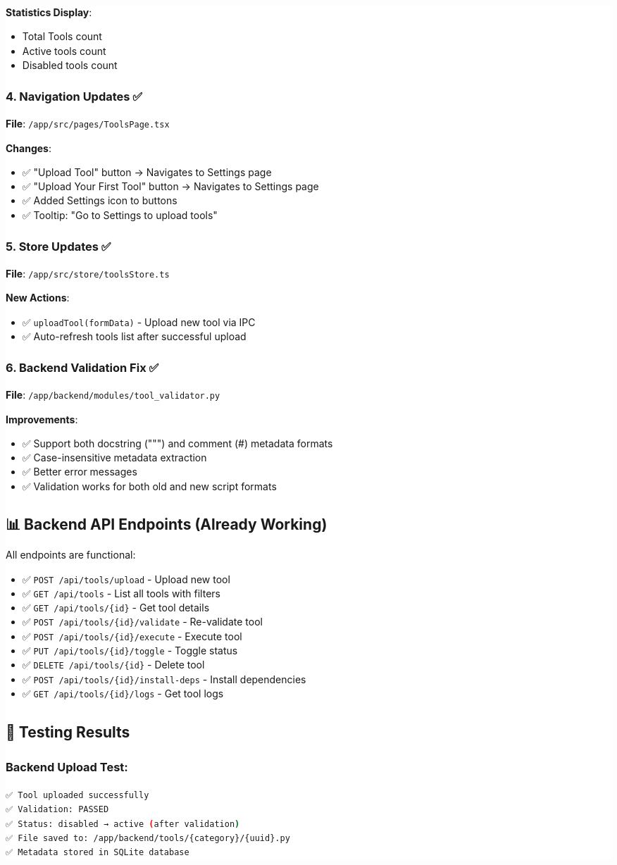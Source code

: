 **Statistics Display**:
- Total Tools count
- Active tools count
- Disabled tools count

### 4. **Navigation Updates** ✅
**File**: `/app/src/pages/ToolsPage.tsx`

**Changes**:
- ✅ "Upload Tool" button → Navigates to Settings page
- ✅ "Upload Your First Tool" button → Navigates to Settings page
- ✅ Added Settings icon to buttons
- ✅ Tooltip: "Go to Settings to upload tools"

### 5. **Store Updates** ✅
**File**: `/app/src/store/toolsStore.ts`

**New Actions**:
- ✅ `uploadTool(formData)` - Upload new tool via IPC
- ✅ Auto-refresh tools list after successful upload

### 6. **Backend Validation Fix** ✅
**File**: `/app/backend/modules/tool_validator.py`

**Improvements**:
- ✅ Support both docstring (""") and comment (#) metadata formats
- ✅ Case-insensitive metadata extraction
- ✅ Better error messages
- ✅ Validation works for both old and new script formats

## 📊 Backend API Endpoints (Already Working)

All endpoints are functional:
- ✅ `POST /api/tools/upload` - Upload new tool
- ✅ `GET /api/tools` - List all tools with filters
- ✅ `GET /api/tools/{id}` - Get tool details
- ✅ `POST /api/tools/{id}/validate` - Re-validate tool
- ✅ `POST /api/tools/{id}/execute` - Execute tool
- ✅ `PUT /api/tools/{id}/toggle` - Toggle status
- ✅ `DELETE /api/tools/{id}` - Delete tool
- ✅ `POST /api/tools/{id}/install-deps` - Install dependencies
- ✅ `GET /api/tools/{id}/logs` - Get tool logs

## 🧪 Testing Results

### Backend Upload Test:
```bash
✅ Tool uploaded successfully
✅ Validation: PASSED
✅ Status: disabled → active (after validation)
✅ File saved to: /app/backend/tools/{category}/{uuid}.py
✅ Metadata stored in SQLite database
```
